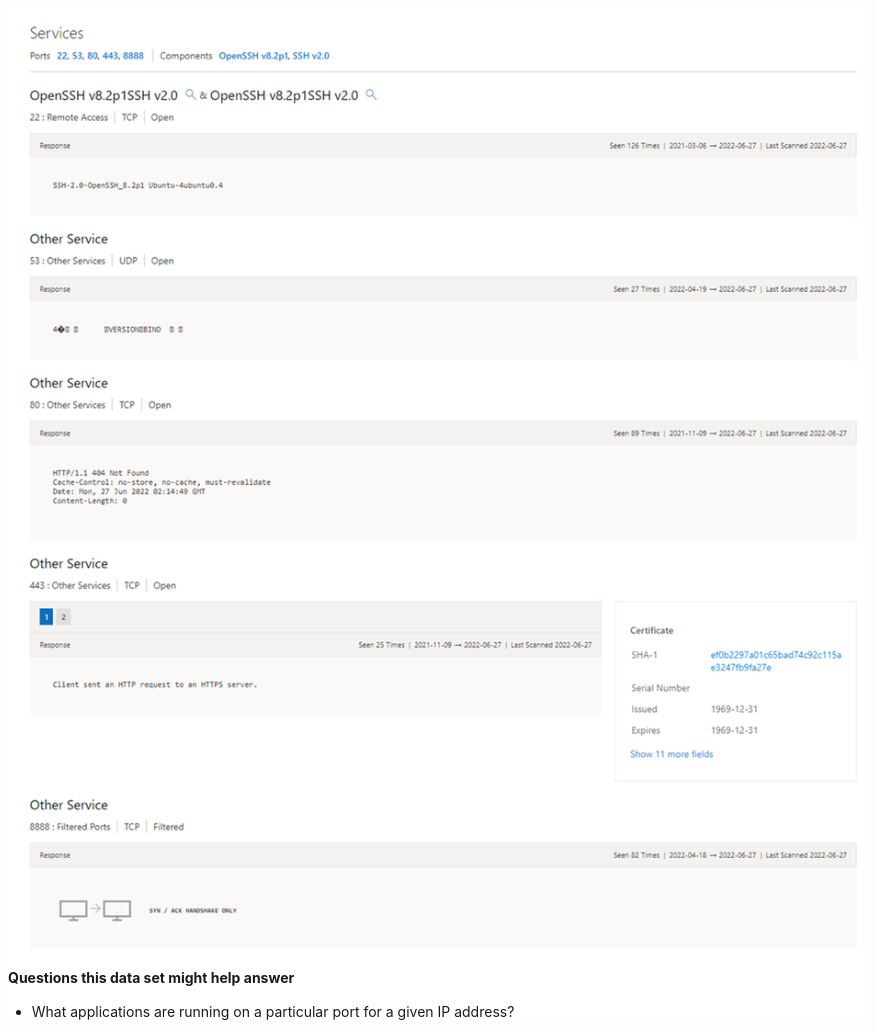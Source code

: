 ![Data Tab Services](media/dataTabServices.png)

**Questions this data set might help answer**

- What applications are running on a particular port for a given IP address?
  